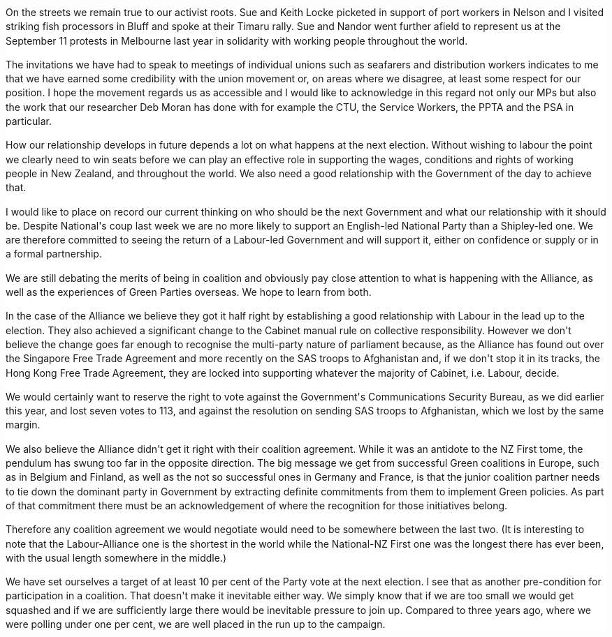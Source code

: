 On the streets we remain true to our activist roots. Sue and Keith Locke picketed in support of port workers in Nelson and I visited striking fish processors in Bluff and spoke at their Timaru rally. Sue and Nandor went further afield to represent us at the September 11 protests in Melbourne last year in solidarity with working people throughout the world.

The invitations we have had to speak to meetings of individual unions such as seafarers and distribution workers indicates to me that we have earned some credibility with the union movement or, on areas where we disagree, at least some respect for our position. I hope the movement regards us as accessible and I would like to acknowledge in this regard not only our MPs but also the work that our researcher Deb Moran has done with for example the CTU, the Service Workers, the PPTA and the PSA in particular.

How our relationship develops in future depends a lot on what happens at the next election. Without wishing to labour the point we clearly need to win seats before we can play an effective role in supporting the wages, conditions and rights of working people in New Zealand, and throughout the world. We also need a good relationship with the Government of the day to achieve that.

I would like to place on record our current thinking on who should be the next Government and what our relationship with it should be. Despite National's coup last week we are no more likely to support an English-led National Party than a Shipley-led one. We are therefore committed to seeing the return of a Labour-led Government and will support it, either on confidence or supply or in a formal partnership.

We are still debating the merits of being in coalition and obviously pay close attention to what is happening with the Alliance, as well as the experiences of Green Parties overseas. We hope to learn from both.

In the case of the Alliance we believe they got it half right by establishing a good relationship with Labour in the lead up to the election. They also achieved a significant change to the Cabinet manual rule on collective responsibility. However we don't believe the change goes far enough to recognise the multi-party nature of parliament because, as the Alliance has found out over the Singapore Free Trade Agreement and more recently on the SAS troops to Afghanistan and, if we don't stop it in its tracks, the Hong Kong Free Trade Agreement, they are locked into supporting whatever the majority of Cabinet, i.e. Labour, decide.

We would certainly want to reserve the right to vote against the Government's Communications Security Bureau, as we did earlier this year, and lost seven votes to 113, and against the resolution on sending SAS troops to Afghanistan, which we lost by the same margin.

We also believe the Alliance didn't get it right with their coalition agreement. While it was an antidote to the NZ First tome, the pendulum has swung too far in the opposite direction. The big message we get from successful Green coalitions in Europe, such as in Belgium and Finland, as well as the not so successful ones in Germany and France, is that the junior coalition partner needs to tie down the dominant party in Government by extracting definite commitments from them to implement Green policies. As part of that commitment there must be an acknowledgement of where the recognition for those initiatives belong.

Therefore any coalition agreement we would negotiate would need to be somewhere between the last two. (It is interesting to note that the Labour-Alliance one is the shortest in the world while the National-NZ First one was the longest there has ever been, with the usual length somewhere in the middle.)

We have set ourselves a target of at least 10 per cent of the Party vote at the next election. I see that as another pre-condition for participation in a coalition. That doesn't make it inevitable either way. We simply know that if we are too small we would get squashed and if we are sufficiently large there would be inevitable pressure to join up. Compared to three years ago, where we were polling under one per cent, we are well placed in the run up to the campaign.
